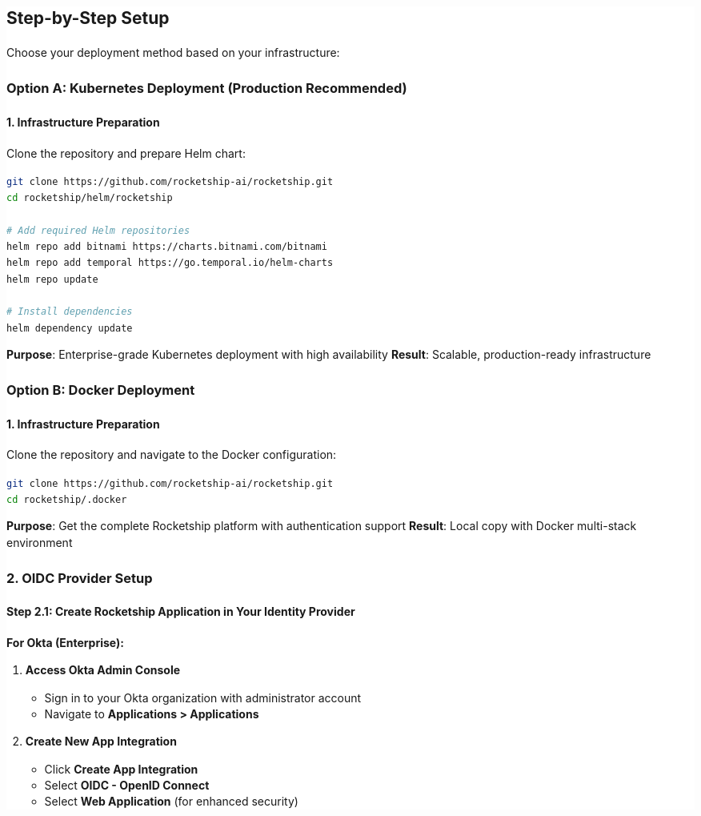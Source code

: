 ## Step-by-Step Setup

Choose your deployment method based on your infrastructure:

### Option A: Kubernetes Deployment (Production Recommended)

#### 1. Infrastructure Preparation

Clone the repository and prepare Helm chart:

```bash
git clone https://github.com/rocketship-ai/rocketship.git
cd rocketship/helm/rocketship

# Add required Helm repositories
helm repo add bitnami https://charts.bitnami.com/bitnami
helm repo add temporal https://go.temporal.io/helm-charts
helm repo update

# Install dependencies
helm dependency update
```

**Purpose**: Enterprise-grade Kubernetes deployment with high availability
**Result**: Scalable, production-ready infrastructure

### Option B: Docker Deployment

#### 1. Infrastructure Preparation

Clone the repository and navigate to the Docker configuration:

```bash
git clone https://github.com/rocketship-ai/rocketship.git
cd rocketship/.docker
```

**Purpose**: Get the complete Rocketship platform with authentication support
**Result**: Local copy with Docker multi-stack environment

### 2. OIDC Provider Setup

#### Step 2.1: Create Rocketship Application in Your Identity Provider

**For Okta (Enterprise):**

1. **Access Okta Admin Console**
   - Sign in to your Okta organization with administrator account
   - Navigate to **Applications > Applications**

2. **Create New App Integration**
   - Click **Create App Integration**
   - Select **OIDC - OpenID Connect**
   - Select **Web Application** (for enhanced security)
